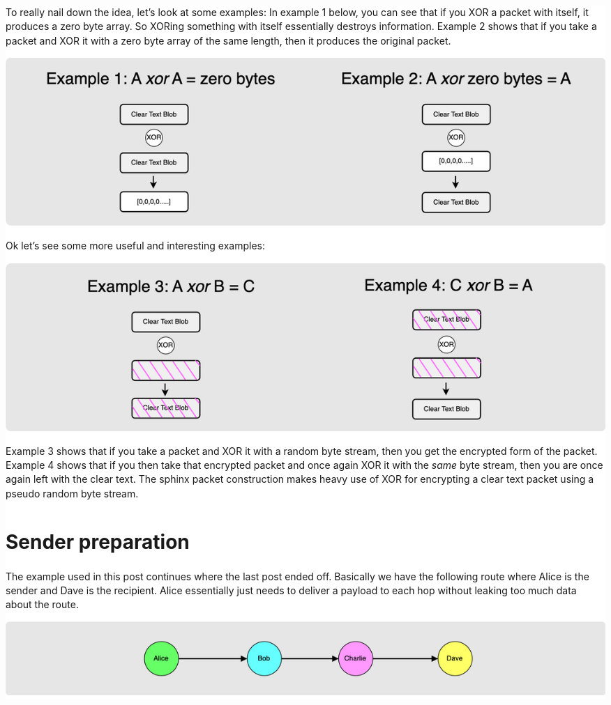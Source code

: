 To really nail down the idea, let’s look at some examples: In example 1 below, 
you can see that if you XOR a packet with itself, it produces a zero byte 
array. So XORing something with itself essentially destroys information. 
Example 2 shows that if you take a packet and XOR it with a zero byte array of 
the same length, then it produces the original packet.

![](/onion/xor-3.png#center)

Ok let’s see some more useful and interesting examples:

![](/onion/xor-4.png#center)

Example 3 shows that if you take a packet and XOR it with a random byte stream, 
then you get the encrypted form of the packet. Example 4 shows that if you then 
take that encrypted packet and once again XOR it with the _same_ byte stream, 
then you are once again left with the clear text. The sphinx packet 
construction makes heavy use of XOR for encrypting a clear text packet using a 
pseudo random byte stream.

# Sender preparation

The example used in this post continues where the last post ended off. 
Basically we have the following route where Alice is the sender and Dave is the 
recipient. Alice essentially just needs to deliver a payload to each hop 
without leaking too much data about the route.

![](/onion/1-path.png#center)

